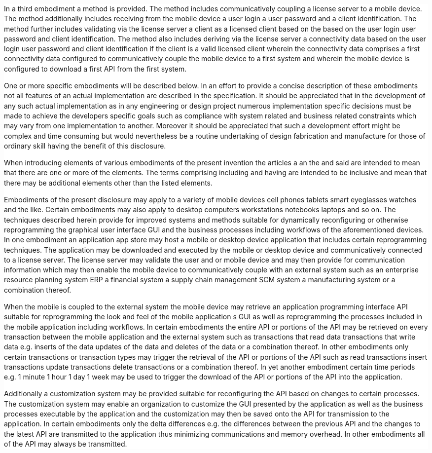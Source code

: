 In a third embodiment a method is provided. The method includes communicatively coupling a license server to a mobile device. The method additionally includes receiving from the mobile device a user login a user password and a client identification. The method further includes validating via the license server a client as a licensed client based on the based on the user login user password and client identification. The method also includes deriving via the license server a connectivity data based on the user login user password and client identification if the client is a valid licensed client wherein the connectivity data comprises a first connectivity data configured to communicatively couple the mobile device to a first system and wherein the mobile device is configured to download a first API from the first system.

One or more specific embodiments will be described below. In an effort to provide a concise description of these embodiments not all features of an actual implementation are described in the specification. It should be appreciated that in the development of any such actual implementation as in any engineering or design project numerous implementation specific decisions must be made to achieve the developers specific goals such as compliance with system related and business related constraints which may vary from one implementation to another. Moreover it should be appreciated that such a development effort might be complex and time consuming but would nevertheless be a routine undertaking of design fabrication and manufacture for those of ordinary skill having the benefit of this disclosure.

When introducing elements of various embodiments of the present invention the articles a an the and said are intended to mean that there are one or more of the elements. The terms comprising including and having are intended to be inclusive and mean that there may be additional elements other than the listed elements.

Embodiments of the present disclosure may apply to a variety of mobile devices cell phones tablets smart eyeglasses watches and the like. Certain embodiments may also apply to desktop computers workstations notebooks laptops and so on. The techniques described herein provide for improved systems and methods suitable for dynamically reconfiguring or otherwise reprogramming the graphical user interface GUI and the business processes including workflows of the aforementioned devices. In one embodiment an application app store may host a mobile or desktop device application that includes certain reprogramming techniques. The application may be downloaded and executed by the mobile or desktop device and communicatively connected to a license server. The license server may validate the user and or mobile device and may then provide for communication information which may then enable the mobile device to communicatively couple with an external system such as an enterprise resource planning system ERP a financial system a supply chain management SCM system a manufacturing system or a combination thereof.

When the mobile is coupled to the external system the mobile device may retrieve an application programming interface API suitable for reprogramming the look and feel of the mobile application s GUI as well as reprogramming the processes included in the mobile application including workflows. In certain embodiments the entire API or portions of the API may be retrieved on every transaction between the mobile application and the external system such as transactions that read data transactions that write data e.g. inserts of the data updates of the data and deletes of the data or a combination thereof. In other embodiments only certain transactions or transaction types may trigger the retrieval of the API or portions of the API such as read transactions insert transactions update transactions delete transactions or a combination thereof. In yet another embodiment certain time periods e.g. 1 minute 1 hour 1 day 1 week may be used to trigger the download of the API or portions of the API into the application.

Additionally a customization system may be provided suitable for reconfiguring the API based on changes to certain processes. The customization system may enable an organization to customize the GUI presented by the application as well as the business processes executable by the application and the customization may then be saved onto the API for transmission to the application. In certain embodiments only the delta differences e.g. the differences between the previous API and the changes to the latest API are transmitted to the application thus minimizing communications and memory overhead. In other embodiments all of the API may always be transmitted.
